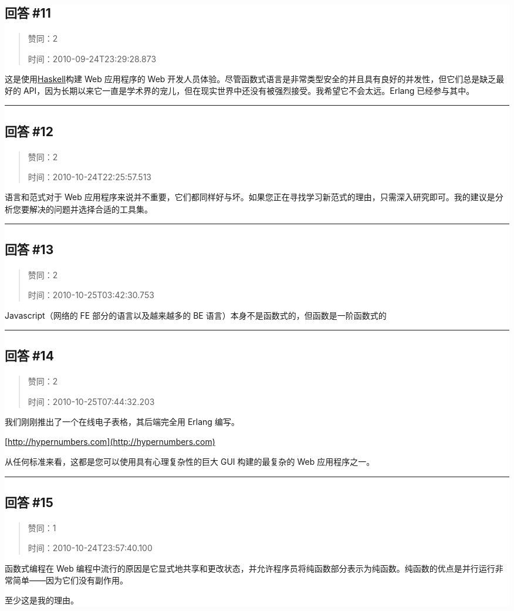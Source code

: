 ## 回答 #11

> 赞同：2
> 
> 时间：2010-09-24T23:29:28.873

这是使用[Haskell](http://jekor.com/article/is-haskell-a-good-choice-for-web-applications)构建 Web 应用程序的 Web 开发人员体验。尽管函数式语言是非常类型安全的并且具有良好的并发性，但它们总是缺乏最好的 API，因为长期以来它一直是学术界的宠儿，但在现实世界中还没有被强烈接受。我希望它不会太远。Erlang 已经参与其中。

* * *

## 回答 #12

> 赞同：2
> 
> 时间：2010-10-24T22:25:57.513

语言和范式对于 Web 应用程序来说并不重要，它们都同样好与坏。如果您正在寻找学习新范式的理由，只需深入研究即可。我的建议是分析您要解决的问题并选择合适的工具集。

* * *

## 回答 #13

> 赞同：2
> 
> 时间：2010-10-25T03:42:30.753

Javascript（网络的 FE 部分的语言以及越来越多的 BE 语言）本身不是函数式的，但函数是一阶函数式的

* * *

## 回答 #14

> 赞同：2
> 
> 时间：2010-10-25T07:44:32.203

我们刚刚推出了一个在线电子表格，其后端完全用 Erlang 编写。

[http://hypernumbers.com](http://hypernumbers.com)

从任何标准来看，这都是您可以使用具有心理复杂性的巨大 GUI 构建的最复杂的 Web 应用程序之一。

* * *

## 回答 #15

> 赞同：1
> 
> 时间：2010-10-24T23:57:40.100

函数式编程在 Web 编程中流行的原因是它显式地共享和更改状态，并允许程序员将纯函数部分表示为纯函数。纯函数的优点是并行运行非常简单——因为它们没有副作用。

至少这是我的理由。
